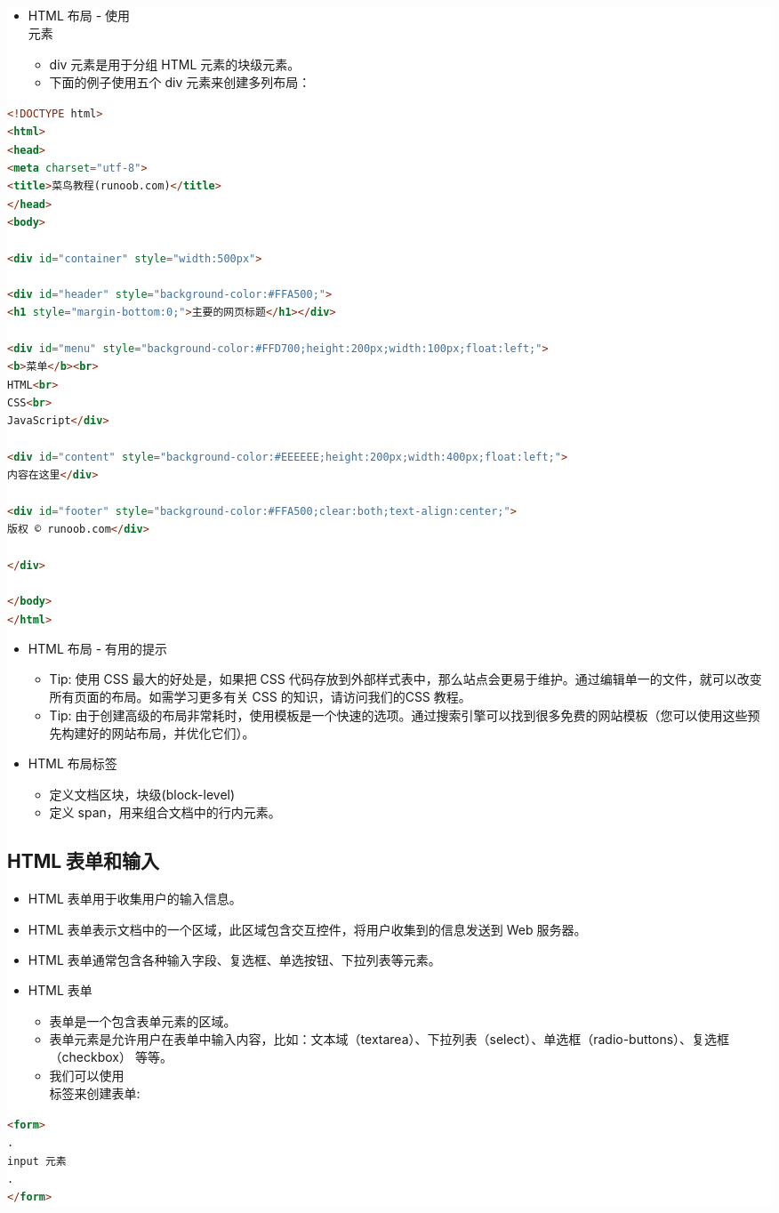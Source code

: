 + HTML 布局 - 使用<div> 元素
  + div 元素是用于分组 HTML 元素的块级元素。
  + 下面的例子使用五个 div 元素来创建多列布局：
```html
<!DOCTYPE html>
<html>
<head> 
<meta charset="utf-8"> 
<title>菜鸟教程(runoob.com)</title> 
</head>
<body>
 
<div id="container" style="width:500px">
 
<div id="header" style="background-color:#FFA500;">
<h1 style="margin-bottom:0;">主要的网页标题</h1></div>
 
<div id="menu" style="background-color:#FFD700;height:200px;width:100px;float:left;">
<b>菜单</b><br>
HTML<br>
CSS<br>
JavaScript</div>
 
<div id="content" style="background-color:#EEEEEE;height:200px;width:400px;float:left;">
内容在这里</div>
 
<div id="footer" style="background-color:#FFA500;clear:both;text-align:center;">
版权 © runoob.com</div>
 
</div>
 
</body>
</html>
```

+ HTML 布局 - 有用的提示
  + Tip: 使用 CSS 最大的好处是，如果把 CSS 代码存放到外部样式表中，那么站点会更易于维护。通过编辑单一的文件，就可以改变所有页面的布局。如需学习更多有关 CSS 的知识，请访问我们的CSS 教程。
  + Tip: 由于创建高级的布局非常耗时，使用模板是一个快速的选项。通过搜索引擎可以找到很多免费的网站模板（您可以使用这些预先构建好的网站布局，并优化它们）。

+ HTML 布局标签
  + <div>	定义文档区块，块级(block-level)
  + <span>	定义 span，用来组合文档中的行内元素。

## HTML 表单和输入

+ HTML 表单用于收集用户的输入信息。
+ HTML 表单表示文档中的一个区域，此区域包含交互控件，将用户收集到的信息发送到 Web 服务器。
+ HTML 表单通常包含各种输入字段、复选框、单选按钮、下拉列表等元素。

+ HTML 表单
  + 表单是一个包含表单元素的区域。
  + 表单元素是允许用户在表单中输入内容，比如：文本域（textarea）、下拉列表（select）、单选框（radio-buttons）、复选框（checkbox） 等等。
  + 我们可以使用 <form> 标签来创建表单:
```html
<form>
.
input 元素
.
</form>
```
